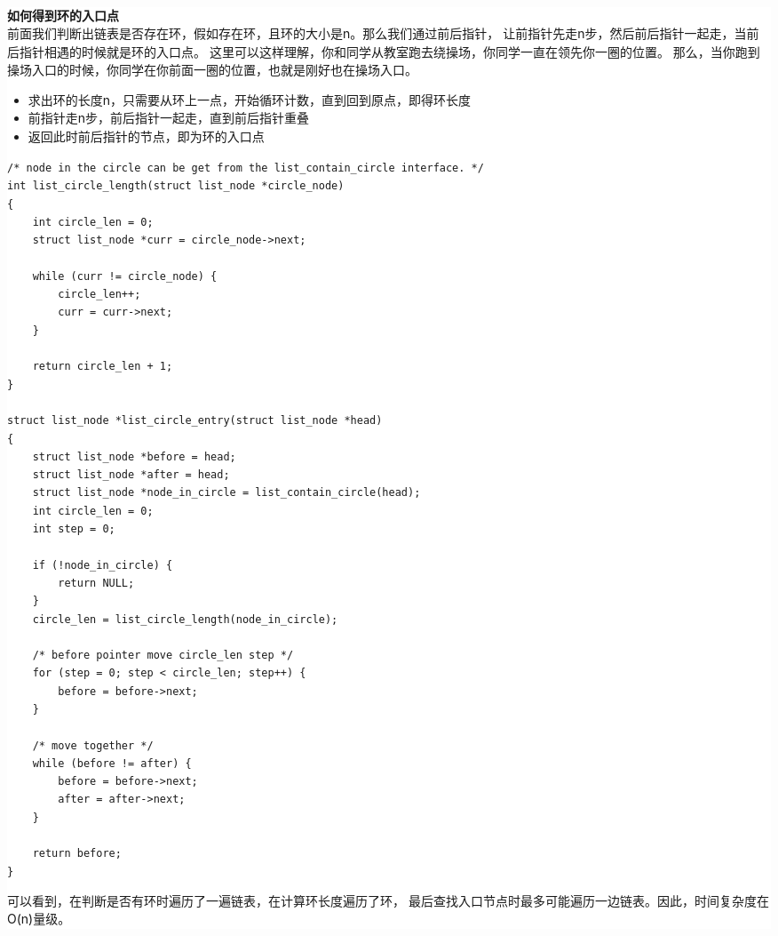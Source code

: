 **如何得到环的入口点**  
前面我们判断出链表是否存在环，假如存在环，且环的大小是n。那么我们通过前后指针，
让前指针先走n步，然后前后指针一起走，当前后指针相遇的时候就是环的入口点。 
这里可以这样理解，你和同学从教室跑去绕操场，你同学一直在领先你一圈的位置。
那么，当你跑到操场入口的时候，你同学在你前面一圈的位置，也就是刚好也在操场入口。  

* 求出环的长度n，只需要从环上一点，开始循环计数，直到回到原点，即得环长度  
* 前指针走n步，前后指针一起走，直到前后指针重叠  
* 返回此时前后指针的节点，即为环的入口点

```
/* node in the circle can be get from the list_contain_circle interface. */
int list_circle_length(struct list_node *circle_node)                              
{                                                                                  
    int circle_len = 0;                                                            
    struct list_node *curr = circle_node->next;                                    
                                                                                   
    while (curr != circle_node) {                                                  
        circle_len++;                                                              
        curr = curr->next;                                                         
    }                                                                              
                                                                                   
    return circle_len + 1;                                                         
}                                                                                  
                                                                                   
struct list_node *list_circle_entry(struct list_node *head)                        
{                                                                               
    struct list_node *before = head;                                            
    struct list_node *after = head;                                             
    struct list_node *node_in_circle = list_contain_circle(head);               
    int circle_len = 0;                                                         
    int step = 0;                                                               
                                                                                
    if (!node_in_circle) {                                                      
        return NULL;                                                            
    }                                                                           
    circle_len = list_circle_length(node_in_circle);                            
                                                                                
    /* before pointer move circle_len step */                                   
    for (step = 0; step < circle_len; step++) {                                 
        before = before->next;                                                  
    }                                                                           
                                                                                
    /* move together */                                                         
    while (before != after) {                                                   
        before = before->next;                                                  
        after = after->next;                                                    
    }                                                                           
                                                                                
    return before;                                                              
}
```  
可以看到，在判断是否有环时遍历了一遍链表，在计算环长度遍历了环，
最后查找入口节点时最多可能遍历一边链表。因此，时间复杂度在O(n)量级。  
  